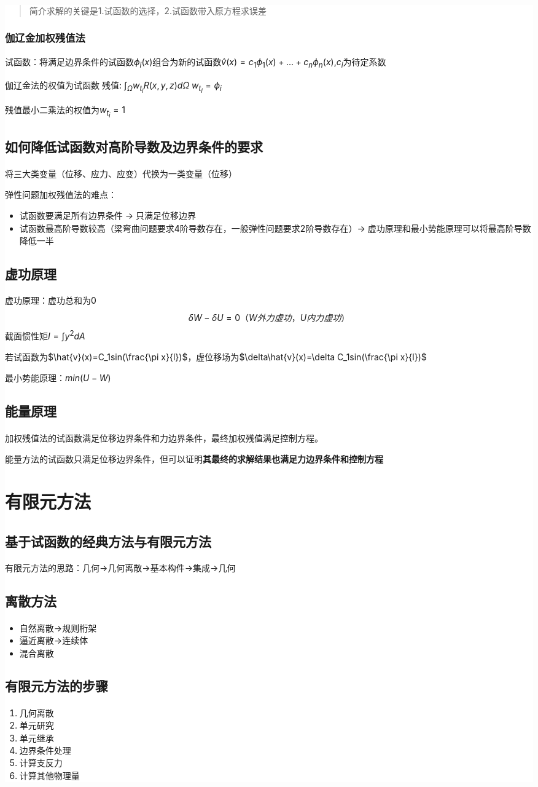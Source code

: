 > 简介求解的关键是1.试函数的选择，2.试函数带入原方程求误差

### 伽辽金加权残值法
试函数：将满足边界条件的试函数$\phi_i(x)$组合为新的试函数$\hat{v}(x)=c_1\phi_1(x)+...+c_n\phi_n(x)$,$c_i$为待定系数

伽辽金法的权值为试函数
残值: $\int_\Omega{w_{t_i}R(x,y,z)d\Omega}$
$w_{t_i}=\phi_i$

残值最小二乘法的权值为$w_{t_i}=1$

## 如何降低试函数对高阶导数及边界条件的要求
将三大类变量（位移、应力、应变）代换为一类变量（位移）

弹性问题加权残值法的难点：
- 试函数要满足所有边界条件 -> 只满足位移边界
- 试函数最高阶导数较高（梁弯曲问题要求4阶导数存在，一般弹性问题要求2阶导数存在）-> 虚功原理和最小势能原理可以将最高阶导数降低一半

## 虚功原理
虚功原理：虚功总和为0
$$\delta W-\delta U =0（W外力虚功，U内力虚功）$$
截面惯性矩$I=\int{y^2dA}$

若试函数为$\hat{v}(x)=C_1sin(\frac{\pi x}{l})$，虚位移场为$\delta\hat{v}(x)=\delta C_1sin(\frac{\pi x}{l})$

最小势能原理：$min(U-W)$

## 能量原理
加权残值法的试函数满足位移边界条件和力边界条件，最终加权残值满足控制方程。

能量方法的试函数只满足位移边界条件，但可以证明**其最终的求解结果也满足力边界条件和控制方程**

# 有限元方法
## 基于试函数的经典方法与有限元方法
有限元方法的思路：几何→几何离散→基本构件→集成→几何

## 离散方法
- 自然离散→规则桁架
- 逼近离散→连续体
- 混合离散

## 有限元方法的步骤
1. 几何离散
2. 单元研究
3. 单元继承
4. 边界条件处理
5. 计算支反力
6. 计算其他物理量
